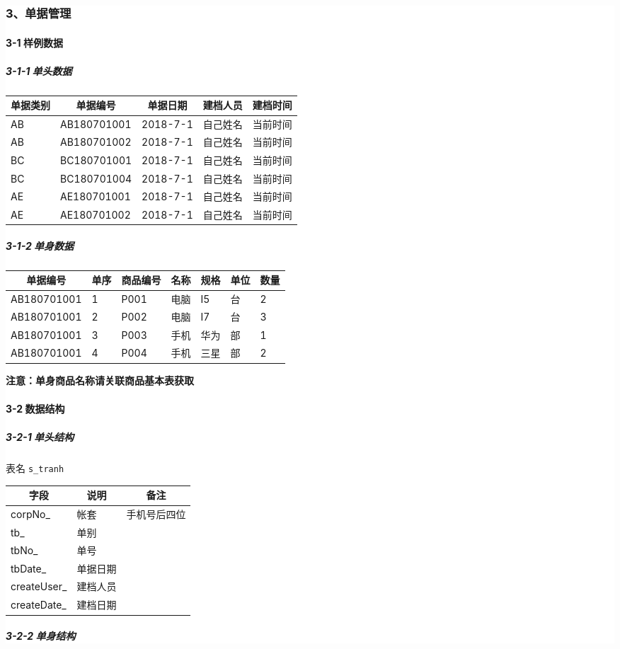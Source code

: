### 3、单据管理

#### 3-1 样例数据

##### 3-1-1 单头数据

| 单据类别 | 单据编号    | 单据日期 | 建档人员 | 建档时间 |
| -------- | ----------- | -------- | -------- | -------- |
| AB       | AB180701001 | 2018-7-1 | 自己姓名 | 当前时间 |
| AB       | AB180701002 | 2018-7-1 | 自己姓名 | 当前时间 |
| BC       | BC180701001 | 2018-7-1 | 自己姓名 | 当前时间 |
| BC       | BC180701004 | 2018-7-1 | 自己姓名 | 当前时间 |
| AE       | AE180701001 | 2018-7-1 | 自己姓名 | 当前时间 |
| AE       | AE180701002 | 2018-7-1 | 自己姓名 | 当前时间 |

##### 3-1-2 单身数据

| 单据编号    | 单序 | 商品编号 | 名称 | 规格 | 单位 | 数量 |
| ----------- | ---- | -------- | ---- | ---- | ---- | ---- |
| AB180701001 | 1    | P001     | 电脑 | I5   | 台   | 2    |
| AB180701001 | 2    | P002     | 电脑 | I7   | 台   | 3    |
| AB180701001 | 3    | P003     | 手机 | 华为 | 部   | 1    |
| AB180701001 | 4    | P004     | 手机 | 三星 | 部   | 2    |

**注意：单身商品名称请关联商品基本表获取**

#### 3-2 数据结构

##### 3-2-1 单头结构

表名 `s_tranh`

| 字段        | 说明     | 备注         |
| ----------- | -------- | ------------ |
| corpNo_     | 帐套     | 手机号后四位 |
| tb_         | 单别     |              |
| tbNo_       | 单号     |              |
| tbDate_     | 单据日期 |              |
| createUser_ | 建档人员 |              |
| createDate_ | 建档日期 |              |

##### 3-2-2 单身结构
